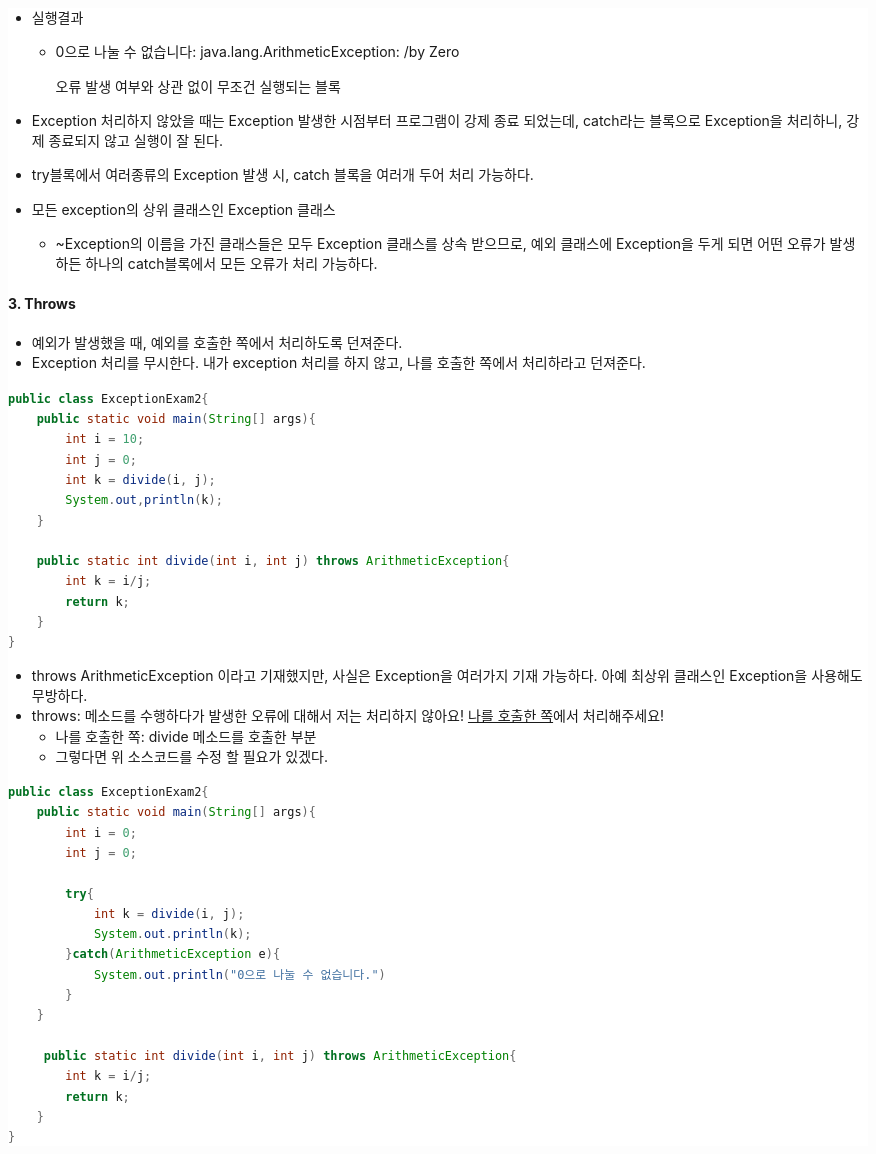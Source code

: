 - 실행결과

  - 0으로 나눌 수 없습니다: java.lang.ArithmeticException: /by Zero

    오류 발생 여부와 상관 없이 무조건 실행되는 블록

- Exception 처리하지 않았을 때는 Exception 발생한 시점부터 프로그램이 강제 종료 되었는데, catch라는 블록으로 Exception을 처리하니, 강제 종료되지 않고 실행이 잘 된다.

- try블록에서 여러종류의 Exception 발생 시, catch 블록을 여러개 두어 처리 가능하다.

- 모든  exception의 상위 클래스인 Exception 클래스

  - ~Exception의 이름을 가진 클래스들은 모두 Exception 클래스를 상속 받으므로, 예외 클래스에 Exception을 두게 되면 어떤 오류가 발생하든 하나의 catch블록에서 모든 오류가 처리 가능하다.

#### 3. Throws

- 예외가 발생했을 때, 예외를 호출한 쪽에서 처리하도록 던져준다.
- Exception 처리를 무시한다. 내가 exception 처리를 하지 않고, 나를 호출한 쪽에서 처리하라고 던져준다.

```java
public class ExceptionExam2{
    public static void main(String[] args){
        int i = 10;
        int j = 0;
        int k = divide(i, j);
        System.out,println(k);
    }
    
    public static int divide(int i, int j) throws ArithmeticException{
        int k = i/j;
        return k;
    }
}
```

- throws ArithmeticException 이라고 기재했지만, 사실은 Exception을 여러가지 기재 가능하다. 아예 최상위 클래스인 Exception을 사용해도 무방하다.
- throws: 메소드를 수행하다가 발생한 오류에 대해서 저는 처리하지 않아요! <u>나를 호출한 쪽</u>에서 처리해주세요!
  - 나를 호출한 쪽: divide 메소드를 호출한 부분
  - 그렇다면 위 소스코드를 수정 할 필요가 있겠다.

```java
public class ExceptionExam2{
    public static void main(String[] args){
        int i = 0;
        int j = 0;
        
        try{
            int k = divide(i, j);
            System.out.println(k);
        }catch(ArithmeticException e){
            System.out.println("0으로 나눌 수 없습니다.")
        }
    }
    
     public static int divide(int i, int j) throws ArithmeticException{
        int k = i/j;
        return k;
    }
}
```
